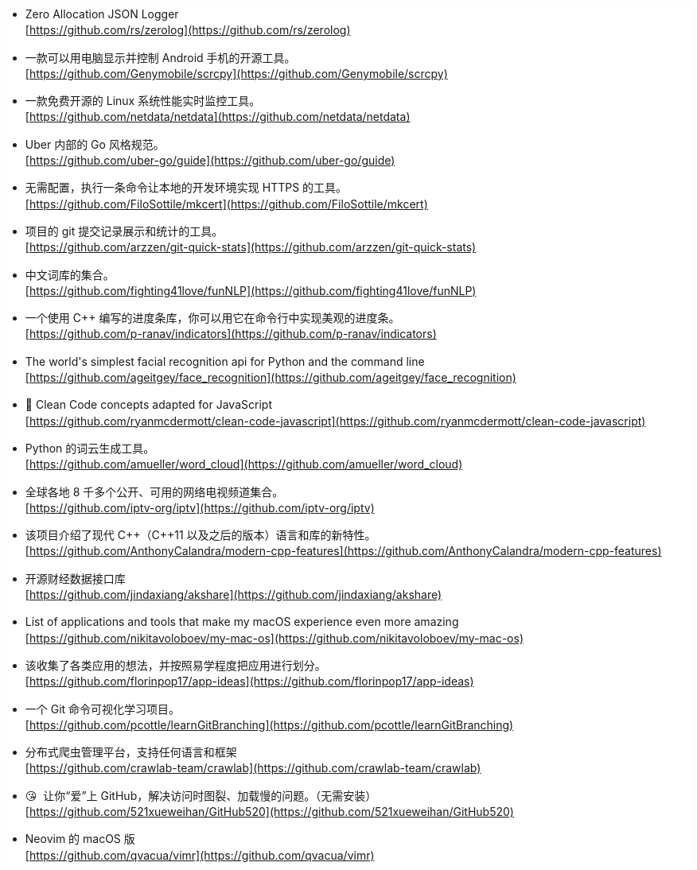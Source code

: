 - Zero Allocation JSON Logger</br>
  [https://github.com/rs/zerolog](https://github.com/rs/zerolog)

- 一款可以用电脑显示并控制 Android 手机的开源工具。</br>
  [https://github.com/Genymobile/scrcpy](https://github.com/Genymobile/scrcpy)

- 一款免费开源的 Linux 系统性能实时监控工具。</br>
  [https://github.com/netdata/netdata](https://github.com/netdata/netdata)

- Uber 内部的 Go 风格规范。</br>
  [https://github.com/uber-go/guide](https://github.com/uber-go/guide)

- 无需配置，执行一条命令让本地的开发环境实现 HTTPS 的工具。</br>
  [https://github.com/FiloSottile/mkcert](https://github.com/FiloSottile/mkcert)

- 项目的 git 提交记录展示和统计的工具。</br>
  [https://github.com/arzzen/git-quick-stats](https://github.com/arzzen/git-quick-stats)

- 中文词库的集合。</br>
  [https://github.com/fighting41love/funNLP](https://github.com/fighting41love/funNLP)

- 一个使用 C++ 编写的进度条库，你可以用它在命令行中实现美观的进度条。</br>
  [https://github.com/p-ranav/indicators](https://github.com/p-ranav/indicators)

- The world's simplest facial recognition api for Python and the command line</br>
  [https://github.com/ageitgey/face_recognition](https://github.com/ageitgey/face_recognition)

- 🛁 Clean Code concepts adapted for JavaScript</br>
  [https://github.com/ryanmcdermott/clean-code-javascript](https://github.com/ryanmcdermott/clean-code-javascript)

- Python 的词云生成工具。</br>
  [https://github.com/amueller/word_cloud](https://github.com/amueller/word_cloud)

- 全球各地 8 千多个公开、可用的网络电视频道集合。</br>
  [https://github.com/iptv-org/iptv](https://github.com/iptv-org/iptv)

- 该项目介绍了现代 C++（C++11 以及之后的版本）语言和库的新特性。</br>
  [https://github.com/AnthonyCalandra/modern-cpp-features](https://github.com/AnthonyCalandra/modern-cpp-features)

- 开源财经数据接口库</br>
  [https://github.com/jindaxiang/akshare](https://github.com/jindaxiang/akshare)

- List of applications and tools that make my macOS experience even more amazing</br>
  [https://github.com/nikitavoloboev/my-mac-os](https://github.com/nikitavoloboev/my-mac-os)

- 该收集了各类应用的想法，并按照易学程度把应用进行划分。</br>
  [https://github.com/florinpop17/app-ideas](https://github.com/florinpop17/app-ideas)

- 一个 Git 命令可视化学习项目。</br>
  [https://github.com/pcottle/learnGitBranching](https://github.com/pcottle/learnGitBranching)

- 分布式爬虫管理平台，支持任何语言和框架</br>
  [https://github.com/crawlab-team/crawlab](https://github.com/crawlab-team/crawlab)

- 😘  让你“爱”上 GitHub，解决访问时图裂、加载慢的问题。（无需安装）</br>
  [https://github.com/521xueweihan/GitHub520](https://github.com/521xueweihan/GitHub520)

- Neovim 的 macOS 版</br>
  [https://github.com/qvacua/vimr](https://github.com/qvacua/vimr)
